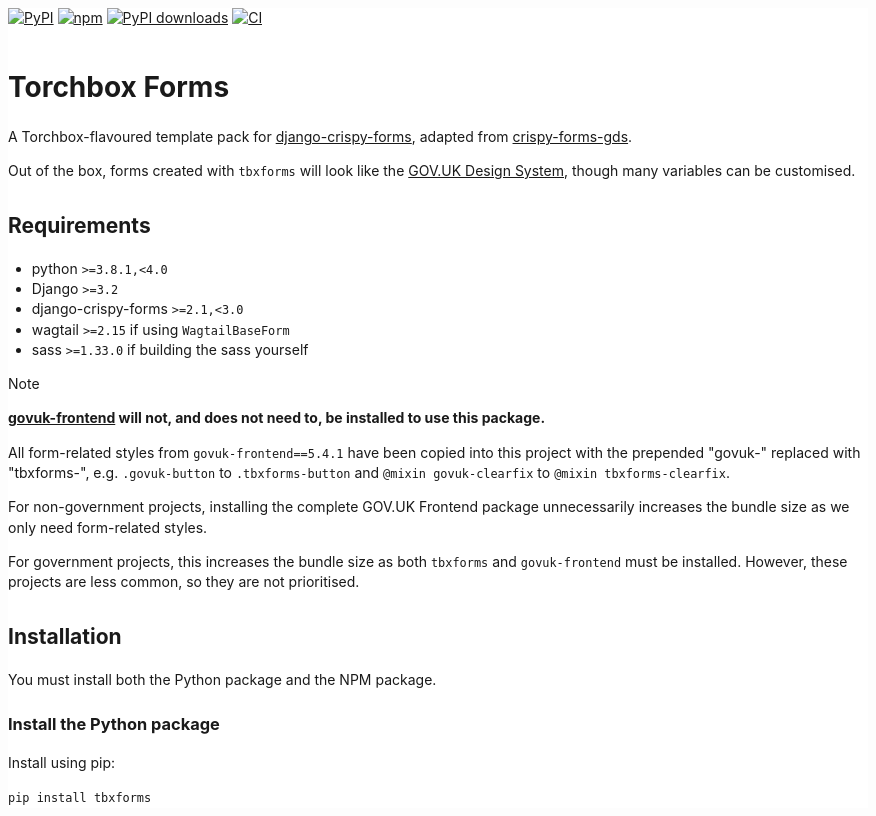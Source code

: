 [![PyPI](https://img.shields.io/pypi/v/tbxforms.svg)](https://pypi.org/project/tbxforms/)
[![npm](https://img.shields.io/npm/v/tbxforms.svg)](https://www.npmjs.com/package/tbxforms) [![PyPI downloads](https://img.shields.io/pypi/dm/tbxforms.svg)](https://pypi.org/project/tbxforms/) [![CI](https://github.com/torchbox/tbxforms/actions/workflows/test.yml/badge.svg)](https://github.com/torchbox/tbxforms/actions/workflows/test.yml)

# Torchbox Forms

A Torchbox-flavoured template pack for [django-crispy-forms](https://github.com/django-crispy-forms/django-crispy-forms), adapted from [crispy-forms-gds](https://github.com/wildfish/crispy-forms-gds).

Out of the box, forms created with `tbxforms` will look like the
[GOV.UK Design System](https://design-system.service.gov.uk/), though many
variables can be customised.

## Requirements

-   python `>=3.8.1,<4.0`
-   Django `>=3.2`
-   django-crispy-forms `>=2.1,<3.0`
-   wagtail `>=2.15` if using `WagtailBaseForm`
-   sass `>=1.33.0` if building the sass yourself


> [!NOTE]
> **[govuk-frontend](https://github.com/alphagov/govuk-frontend) will
> not, and does not need to, be installed to use this package.**
>
> All form-related styles from `govuk-frontend==5.4.1` have been
> copied into this project with the prepended "govuk-" replaced with
> "tbxforms-", e.g. `.govuk-button` to `.tbxforms-button` and
> `@mixin govuk-clearfix` to `@mixin tbxforms-clearfix`.


For non-government projects, installing the complete GOV.UK Frontend package
unnecessarily increases the bundle size as we only need form-related styles.

For government projects, this increases the bundle size as both `tbxforms` and
`govuk-frontend` must be installed. However, these projects are less common, so
they are not prioritised.

## Installation

You must install both the Python package and the NPM package.

### Install the Python package

Install using pip:

```bash
pip install tbxforms
```
